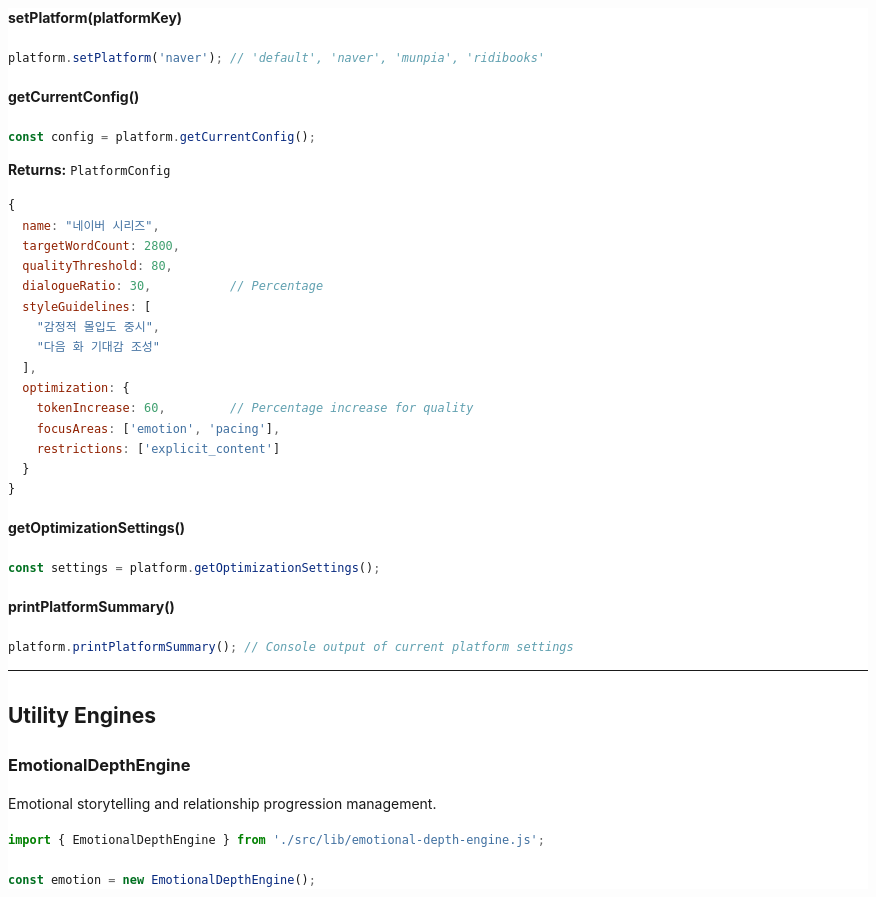 #### setPlatform(platformKey)

```javascript
platform.setPlatform('naver'); // 'default', 'naver', 'munpia', 'ridibooks'
```

#### getCurrentConfig()

```javascript
const config = platform.getCurrentConfig();
```

**Returns:** `PlatformConfig`

```javascript
{
  name: "네이버 시리즈",
  targetWordCount: 2800,
  qualityThreshold: 80,
  dialogueRatio: 30,           // Percentage
  styleGuidelines: [
    "감정적 몰입도 중시",
    "다음 화 기대감 조성"
  ],
  optimization: {
    tokenIncrease: 60,         // Percentage increase for quality
    focusAreas: ['emotion', 'pacing'],
    restrictions: ['explicit_content']
  }
}
```

#### getOptimizationSettings()

```javascript
const settings = platform.getOptimizationSettings();
```

#### printPlatformSummary()

```javascript
platform.printPlatformSummary(); // Console output of current platform settings
```

---

## Utility Engines

### EmotionalDepthEngine

Emotional storytelling and relationship progression management.

```javascript
import { EmotionalDepthEngine } from './src/lib/emotional-depth-engine.js';

const emotion = new EmotionalDepthEngine();
```

